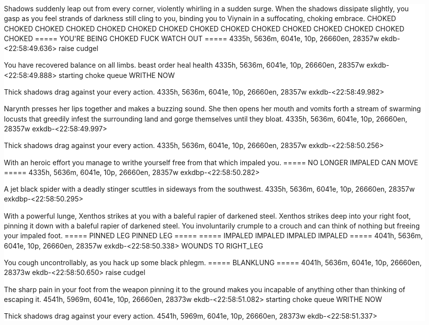 Shadows suddenly leap out from every corner, violently whirling in a sudden surge. When the shadows dissipate slightly, you gasp as you feel strands of darkness still cling to you, binding you to Viynain in a suffocating, choking embrace.
CHOKED CHOKED CHOKED CHOKED CHOKED
CHOKED CHOKED CHOKED CHOKED CHOKED
CHOKED CHOKED CHOKED CHOKED CHOKED
 ===== YOU'RE BEING CHOKED FUCK WATCH OUT =====
4335h, 5636m, 6041e, 10p, 26660en, 28357w ekdb-<22:58:49.636>
raise cudgel

You have recovered balance on all limbs.
beast order heal health
4335h, 5636m, 6041e, 10p, 26660en, 28357w exkdb-<22:58:49.888>
starting choke queue
WRITHE NOW

Thick shadows drag against your every action.
4335h, 5636m, 6041e, 10p, 26660en, 28357w exkdb-<22:58:49.982>

Narynth presses her lips together and makes a buzzing sound. She then opens her mouth and vomits forth a stream of swarming locusts that greedily infest the surrounding land and gorge themselves until they bloat.
4335h, 5636m, 6041e, 10p, 26660en, 28357w exkdb-<22:58:49.997>

Thick shadows drag against your every action.
4335h, 5636m, 6041e, 10p, 26660en, 28357w exkdb-<22:58:50.256>

With an heroic effort you manage to writhe yourself free from that which impaled you.
===== NO LONGER IMPALED CAN MOVE =====
4335h, 5636m, 6041e, 10p, 26660en, 28357w exkdbp-<22:58:50.282>

A jet black spider with a deadly stinger scuttles in sideways from the southwest.
4335h, 5636m, 6041e, 10p, 26660en, 28357w exkdbp-<22:58:50.295>

With a powerful lunge, Xenthos strikes at you with a baleful rapier of darkened steel. Xenthos strikes deep into your right foot, pinning it down with a baleful rapier of darkened steel. You involuntarily crumple to a crouch and can think of nothing but freeing your impaled foot.
===== PINNED LEG PINNED LEG =====
===== IMPALED IMPALED IMPALED IMPALED =====
4041h, 5636m, 6041e, 10p, 26660en, 28357w exkdb-<22:58:50.338>
WOUNDS TO RIGHT_LEG



You cough uncontrollably, as you hack up some black phlegm.
===== BLANKLUNG =====
4041h, 5636m, 6041e, 10p, 26660en, 28373w ekdb-<22:58:50.650>
raise cudgel

The sharp pain in your foot from the weapon pinning it to the ground makes you incapable of anything other than thinking of escaping it.
4541h, 5969m, 6041e, 10p, 26660en, 28373w ekdb-<22:58:51.082>
starting choke queue
WRITHE NOW

Thick shadows drag against your every action.
4541h, 5969m, 6041e, 10p, 26660en, 28373w ekdb-<22:58:51.337>
